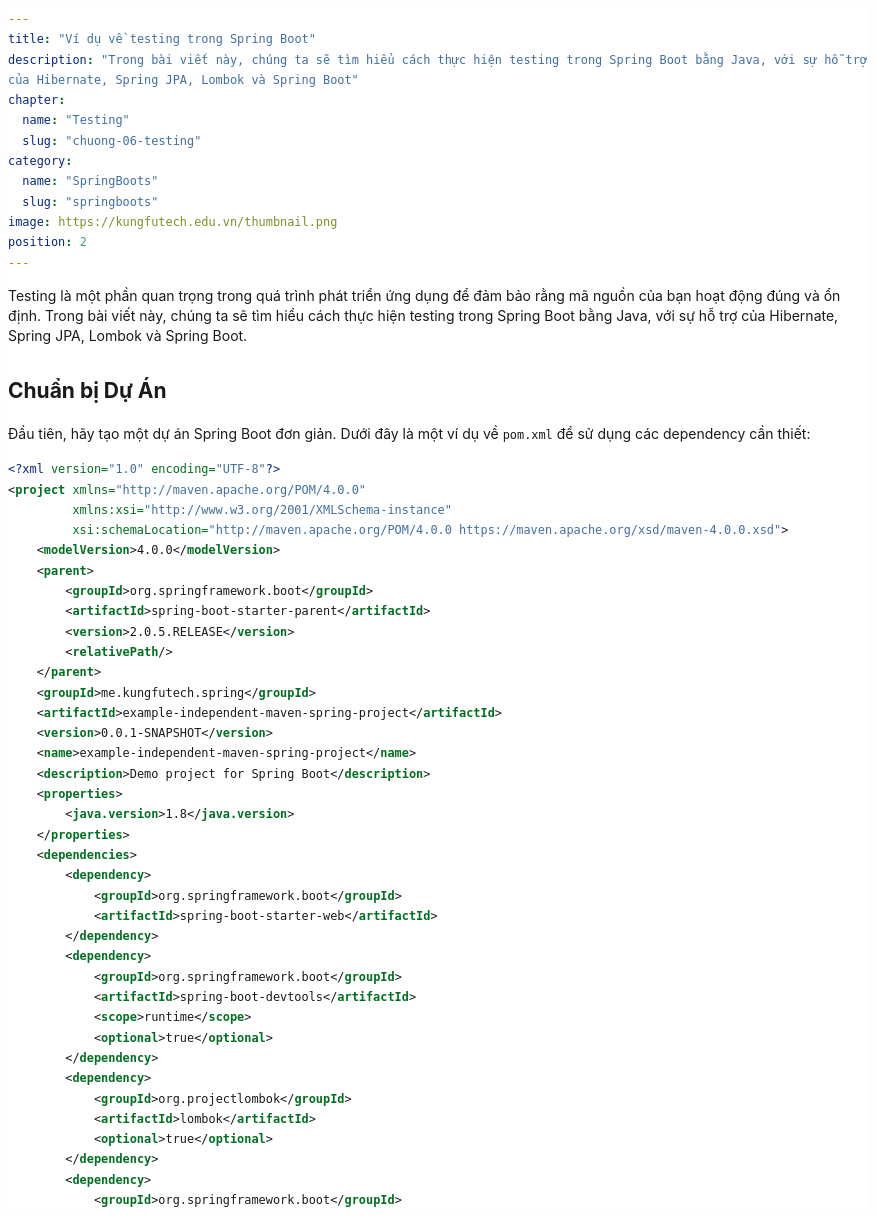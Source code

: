 ```yaml
---
title: "Ví dụ về testing trong Spring Boot"
description: "Trong bài viết này, chúng ta sẽ tìm hiểu cách thực hiện testing trong Spring Boot bằng Java, với sự hỗ trợ của Hibernate, Spring JPA, Lombok và Spring Boot"
chapter:
  name: "Testing"
  slug: "chuong-06-testing"
category:
  name: "SpringBoots"
  slug: "springboots"
image: https://kungfutech.edu.vn/thumbnail.png
position: 2
---
```


Testing là một phần quan trọng trong quá trình phát triển ứng dụng để đảm bảo rằng mã nguồn của bạn hoạt động đúng và ổn định. Trong bài viết này, chúng ta sẽ tìm hiểu cách thực hiện testing trong Spring Boot bằng Java, với sự hỗ trợ của Hibernate, Spring JPA, Lombok và Spring Boot.

## Chuẩn bị Dự Án

Đầu tiên, hãy tạo một dự án Spring Boot đơn giản. Dưới đây là một ví dụ về `pom.xml` để sử dụng các dependency cần thiết:

```xml
<?xml version="1.0" encoding="UTF-8"?>
<project xmlns="http://maven.apache.org/POM/4.0.0"
         xmlns:xsi="http://www.w3.org/2001/XMLSchema-instance"
         xsi:schemaLocation="http://maven.apache.org/POM/4.0.0 https://maven.apache.org/xsd/maven-4.0.0.xsd">
    <modelVersion>4.0.0</modelVersion>
    <parent>
        <groupId>org.springframework.boot</groupId>
        <artifactId>spring-boot-starter-parent</artifactId>
        <version>2.0.5.RELEASE</version>
        <relativePath/>
    </parent>
    <groupId>me.kungfutech.spring</groupId>
    <artifactId>example-independent-maven-spring-project</artifactId>
    <version>0.0.1-SNAPSHOT</version>
    <name>example-independent-maven-spring-project</name>
    <description>Demo project for Spring Boot</description>
    <properties>
        <java.version>1.8</java.version>
    </properties>
    <dependencies>
        <dependency>
            <groupId>org.springframework.boot</groupId>
            <artifactId>spring-boot-starter-web</artifactId>
        </dependency>
        <dependency>
            <groupId>org.springframework.boot</groupId>
            <artifactId>spring-boot-devtools</artifactId>
            <scope>runtime</scope>
            <optional>true</optional>
        </dependency>
        <dependency>
            <groupId>org.projectlombok</groupId>
            <artifactId>lombok</artifactId>
            <optional>true</optional>
        </dependency>
        <dependency>
            <groupId>org.springframework.boot</groupId>
```